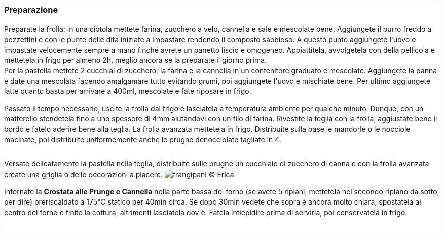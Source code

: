 <h3>
  <font color="grey">
    <i class="fa-solid fa-gears"></i>
  </font> Preparazione
</h3>

Preparate la frolla: in una ciotola mettete farina, zucchero a velo, cannella e sale e mescolate bene. Aggiungete il burro freddo a pezzettini e con le punte delle dita iniziate a impastare rendendo il composto sabbioso. A questo punto aggiungete l'uovo e impastate velocemente sempre a mano finché avrete un panetto liscio e omogeneo. Appiattitela, avvolgetela con della pellicola e mettetela in frigo per almeno 2h, meglio ancora se la preparate il giorno prima.
<br />
Per la pastella mettete 2 cucchiai di zucchero, la farina e la cannella in un contenitore graduato e mescolate. Aggiungete la panna e date una mescolata facendo amalgamare tutto evitando grumi, poi aggiungete l'uovo e mischiate bene. Per ultimo aggiungete latte quanto basta per arrivare a 400ml, mescolate e fate riposare in frigo.

Passato il tempo necessario, uscite la frolla dal frigo e lasciatela a temperatura ambiente per qualche minuto. Dunque, con un matterello stendetela fino a uno spessore di 4mm aiutandovi con un filo di farina. Rivestite la teglia con la frolla, aggiustate bene il bordo e fatelo aderire bene alla teglia. La frolla avanzata mettetela in frigo. Distribuite sulla base le mandorle o le nocciole macinate, poi distribuite uniformemente anche le prugne denocciolate tagliate in 4. 
<p>
  <div style="width: 100%; margin-bottom: 0">
    <img style="float: left; width: 49%; margin-right: 1%" src="../2025-09-17-crostata-alle-prugne-e-cannella/frolla.jpeg" alt="" title="frangipani © Erica" />
    <img style="float: left; width: 49%; margin-left: 1%" src="../2025-09-17-crostata-alle-prugne-e-cannella/prugne.jpeg" alt="" title="frangipani © Erica" />
    <div style="clear: both"></div>
  </div>
</p>

Versate delicatamente la pastella nella teglia, distribuite sulle prugne un cucchiaio di zucchero di canna e con la frolla avanzata create una griglia o delle decorazioni a piacere.
![](../2025-09-17-crostata-alle-prugne-e-cannella/teglia.jpeg "frangipani © Erica")

Infornate la **Crostata alle Prunge e Cannella** nella parte bassa del forno (se avete 5 ripiani, mettetela nel secondo ripiano da sotto, per dire) preriscaldato a 175°C statico per 40min circa. Se dopo 30min vedete che sopra è ancora molto chiara, spostatela al centro del forno e finite la cottura, altrimenti lasciatela dov'è. Fatela intiepidire prima di servirla, poi conservatela in frigo.
<p>
  <div style="width: 100%; margin-bottom: 0">
    <img style="float: left; width: 49%; margin-right: 1%" src="../2025-09-17-crostata-alle-prugne-e-cannella/risultato1.jpeg" alt="" title="frangipani © Erica" />
    <img style="float: left; width: 49%; margin-left: 1%" src="../2025-09-17-crostata-alle-prugne-e-cannella/risultato2.jpeg" alt="" title="frangipani © Erica" />
    <div style="clear: both"></div>
  </div>
</p>

<p>
  <div style="width: 100%; margin-bottom: 0">
    <img style="float: left; width: 49%; margin-right: 1%" src="../2025-09-17-crostata-alle-prugne-e-cannella/risultato3.jpeg" alt="" title="frangipani © Erica" />
    <img style="float: left; width: 49%; margin-left: 1%" src="../2025-09-17-crostata-alle-prugne-e-cannella/risultato4.jpeg" alt="" title="frangipani © Erica" />
    <div style="clear: both"></div>
  </div>
</p>
